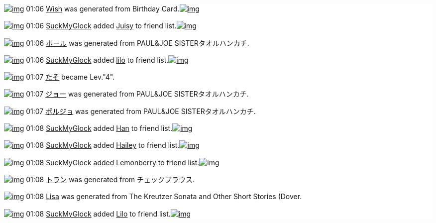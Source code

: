 [![img](http://i.imgur.com/WR0naKP.jpg)](http://www.barcodekanojo.com/kanojo/2873233/Wish) 01:06 [Wish](http://www.barcodekanojo.com/kanojo/2873233/Wish) was generated from Birthday Card.[![img](http://i.imgur.com/WR0naKP.jpg)](http://www.barcodekanojo.com/product_images/barcode/5486107/1396541113/Birthday%20Card.jpg) 

[![img](http://img845.imageshack.us/img845/1300/oy5v.jpg)](http://www.barcodekanojo.com/user/316507/SuckMyGlock) 01:06 [SuckMyGlock](http://www.barcodekanojo.com/user/316507/SuckMyGlock) added [Juisy](http://www.barcodekanojo.com/kanojo/2172752/Juisy) to friend list.[![img](http://i.imgur.com/WR0naKP.jpg)](http://www.barcodekanojo.com/kanojo/2172752/Juisy) 

[![img](http://i.imgur.com/WR0naKP.jpg)](http://www.barcodekanojo.com/kanojo/2873234/%E3%83%9D%E3%83%BC%E3%83%AB) 01:06 [ポール](http://www.barcodekanojo.com/kanojo/2873234/%E3%83%9D%E3%83%BC%E3%83%AB) was generated from PAUL&amp;JOE SISTERタオルハンカチ.

[![img](http://img845.imageshack.us/img845/1300/oy5v.jpg)](http://www.barcodekanojo.com/user/316507/SuckMyGlock) 01:06 [SuckMyGlock](http://www.barcodekanojo.com/user/316507/SuckMyGlock) added [lilo](http://www.barcodekanojo.com/kanojo/2755310/lilo) to friend list.[![img](http://i.imgur.com/WR0naKP.jpg)](http://www.barcodekanojo.com/kanojo/2755310/lilo) 

[![img](http://i.imgur.com/WR0naKP.jpg)](http://www.barcodekanojo.com/user/362631/%E3%81%9F%E3%81%9D) 01:07 [たそ](http://www.barcodekanojo.com/user/362631/%E3%81%9F%E3%81%9D) became Lev."4".

[![img](http://i.imgur.com/WR0naKP.jpg)](http://www.barcodekanojo.com/kanojo/2873235/%E3%82%B8%E3%83%A7%E3%83%BC) 01:07 [ジョー](http://www.barcodekanojo.com/kanojo/2873235/%E3%82%B8%E3%83%A7%E3%83%BC) was generated from PAUL&amp;JOE SISTERタオルハンカチ.

[![img](http://i.imgur.com/WR0naKP.jpg)](http://www.barcodekanojo.com/kanojo/2873236/%E3%83%9D%E3%83%AB%E3%82%B8%E3%83%A7) 01:07 [ポルジョ](http://www.barcodekanojo.com/kanojo/2873236/%E3%83%9D%E3%83%AB%E3%82%B8%E3%83%A7) was generated from PAUL&amp;JOE SISTERタオルハンカチ.

[![img](http://img845.imageshack.us/img845/1300/oy5v.jpg)](http://www.barcodekanojo.com/user/316507/SuckMyGlock) 01:08 [SuckMyGlock](http://www.barcodekanojo.com/user/316507/SuckMyGlock) added [Han](http://www.barcodekanojo.com/kanojo/2735409/Han) to friend list.[![img](http://i.imgur.com/WR0naKP.jpg)](http://www.barcodekanojo.com/kanojo/2735409/Han) 

[![img](http://img845.imageshack.us/img845/1300/oy5v.jpg)](http://www.barcodekanojo.com/user/316507/SuckMyGlock) 01:08 [SuckMyGlock](http://www.barcodekanojo.com/user/316507/SuckMyGlock) added [Hailey](http://www.barcodekanojo.com/kanojo/2642604/Hailey) to friend list.[![img](http://i.imgur.com/WR0naKP.jpg)](http://www.barcodekanojo.com/kanojo/2642604/Hailey) 

[![img](http://img845.imageshack.us/img845/1300/oy5v.jpg)](http://www.barcodekanojo.com/user/316507/SuckMyGlock) 01:08 [SuckMyGlock](http://www.barcodekanojo.com/user/316507/SuckMyGlock) added [Lemonberry](http://www.barcodekanojo.com/kanojo/978447/Lemonberry) to friend list.[![img](http://i.imgur.com/WR0naKP.jpg)](http://www.barcodekanojo.com/kanojo/978447/Lemonberry) 

[![img](http://i.imgur.com/WR0naKP.jpg)](http://www.barcodekanojo.com/kanojo/2873237/%E3%83%88%E3%83%A9%E3%83%B3) 01:08 [トラン](http://www.barcodekanojo.com/kanojo/2873237/%E3%83%88%E3%83%A9%E3%83%B3) was generated from チェックブラウス.

[![img](http://i.imgur.com/WR0naKP.jpg)](http://www.barcodekanojo.com/kanojo/2873238/Lisa) 01:08 [Lisa](http://www.barcodekanojo.com/kanojo/2873238/Lisa) was generated from The Kreutzer Sonata and Other Short Stories (Dover.

[![img](http://img845.imageshack.us/img845/1300/oy5v.jpg)](http://www.barcodekanojo.com/user/316507/SuckMyGlock) 01:08 [SuckMyGlock](http://www.barcodekanojo.com/user/316507/SuckMyGlock) added [Lilo](http://www.barcodekanojo.com/kanojo/2766010/Lilo) to friend list.[![img](http://i.imgur.com/WR0naKP.jpg)](http://www.barcodekanojo.com/kanojo/2766010/Lilo) 
